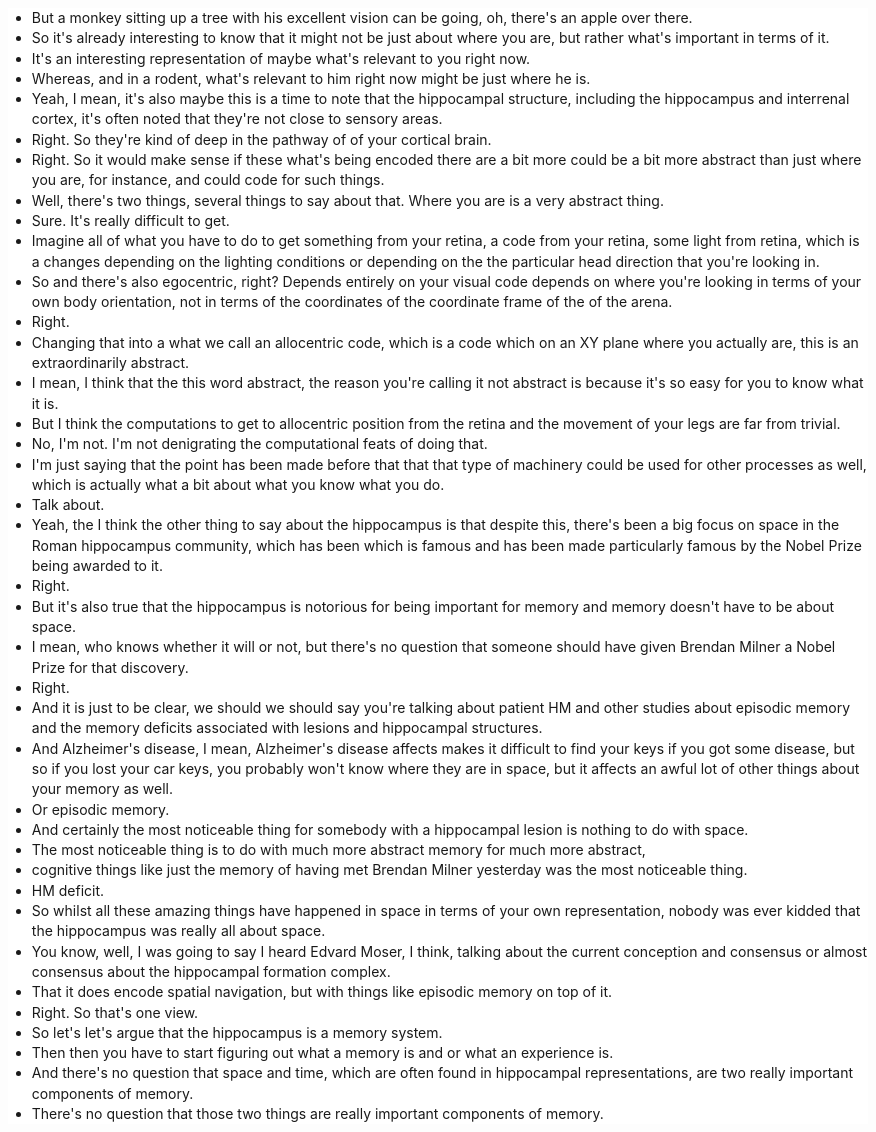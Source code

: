 *  But a monkey sitting up a tree with his excellent vision can be going, oh, there's an apple over there.
*  So it's already interesting to know that it might not be just about where you are, but rather what's important in terms of it.
*  It's an interesting representation of maybe what's relevant to you right now.
*  Whereas, and in a rodent, what's relevant to him right now might be just where he is.
*  Yeah, I mean, it's also maybe this is a time to note that the hippocampal structure, including the hippocampus and interrenal cortex, it's often noted that they're not close to sensory areas.
*  Right. So they're kind of deep in the pathway of of your cortical brain.
*  Right. So it would make sense if these what's being encoded there are a bit more could be a bit more abstract than just where you are, for instance, and could code for such things.
*  Well, there's two things, several things to say about that. Where you are is a very abstract thing.
*  Sure. It's really difficult to get.
*  Imagine all of what you have to do to get something from your retina, a code from your retina, some light from retina, which is a changes depending on the lighting conditions or depending on the the particular head direction that you're looking in.
*  So and there's also egocentric, right? Depends entirely on your visual code depends on where you're looking in terms of your own body orientation, not in terms of the coordinates of the coordinate frame of the of the arena.
*  Right.
*  Changing that into a what we call an allocentric code, which is a code which on an XY plane where you actually are, this is an extraordinarily abstract.
*  I mean, I think that the this word abstract, the reason you're calling it not abstract is because it's so easy for you to know what it is.
*  But I think the computations to get to allocentric position from the retina and the movement of your legs are far from trivial.
*  No, I'm not. I'm not denigrating the computational feats of doing that.
*  I'm just saying that the point has been made before that that that type of machinery could be used for other processes as well, which is actually what a bit about what you know what you do.
*  Talk about.
*  Yeah, the I think the other thing to say about the hippocampus is that despite this, there's been a big focus on space in the Roman hippocampus community, which has been which is famous and has been made particularly famous by the Nobel Prize being awarded to it.
*  Right.
*  But it's also true that the hippocampus is notorious for being important for memory and memory doesn't have to be about space.
*  I mean, who knows whether it will or not, but there's no question that someone should have given Brendan Milner a Nobel Prize for that discovery.
*  Right.
*  And it is just to be clear, we should we should say you're talking about patient HM and other studies about episodic memory and the memory deficits associated with lesions and hippocampal structures.
*  And Alzheimer's disease, I mean, Alzheimer's disease affects makes it difficult to find your keys if you got some disease, but so if you lost your car keys, you probably won't know where they are in space, but it affects an awful lot of other things about your memory as well.
*  Or episodic memory.
*  And certainly the most noticeable thing for somebody with a hippocampal lesion is nothing to do with space.
*  The most noticeable thing is to do with much more abstract memory for much more abstract,
*  cognitive things like just the memory of having met Brendan Milner yesterday was the most noticeable thing.
*  HM deficit.
*  So whilst all these amazing things have happened in space in terms of your own representation, nobody was ever kidded that the hippocampus was really all about space.
*  You know, well, I was going to say I heard Edvard Moser, I think, talking about the current conception and consensus or almost consensus about the hippocampal formation complex.
*  That it does encode spatial navigation, but with things like episodic memory on top of it.
*  Right. So that's one view.
*  So let's let's argue that the hippocampus is a memory system.
*  Then then you have to start figuring out what a memory is and or what an experience is.
*  And there's no question that space and time, which are often found in hippocampal representations, are two really important components of memory.
*  There's no question that those two things are really important components of memory.
